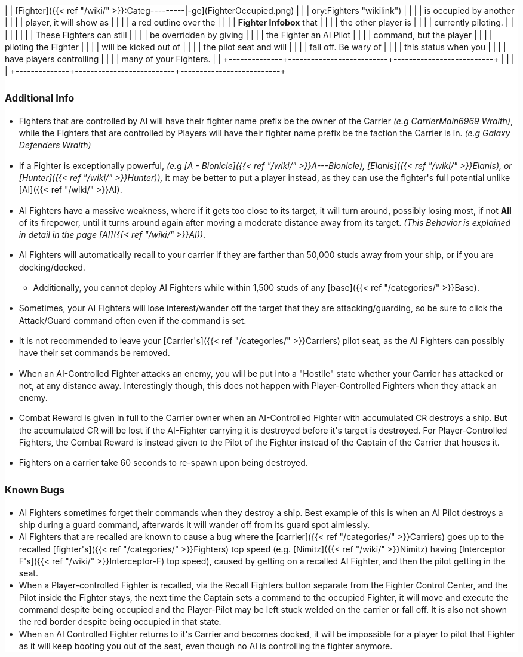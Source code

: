 |              | [Fighter]({{< ref "/wiki/" >}}:Categ---------|-ge](FighterOccupied.png) | | | ory:Fighters "wikilink") | | | | is occupied by another | | | | player, it will show as | | | | a red outline over the | | | | **Fighter Infobox** that | | | | the other player is | | | | currently piloting. | | | | | | | | These Fighters can still | | | | be overridden by giving | | | | the Fighter an AI Pilot | | | | command, but the player | | | | piloting the Fighter | | | | will be kicked out of | | | | the pilot seat and will | | | | fall off. Be wary of | | | | this status when you | | | | have players controlling | | | | many of your Fighters. | | +--------------+--------------------------+--------------------------+ | | | | +--------------+--------------------------+--------------------------+

### Additional Info 

- Fighters that are controlled by AI will have their fighter name prefix be the owner of the Carrier _(e.g CarrierMain6969 Wraith)_, while the Fighters that are controlled by Players will have their fighter name prefix be the faction the Carrier is in. _(e.g Galaxy Defenders Wraith)_



- If a Fighter is exceptionally powerful, _(e.g [A - Bionicle]({{< ref "/wiki/" >}}A---Bionicle), [Elanis]({{< ref "/wiki/" >}}Elanis), or [Hunter]({{< ref "/wiki/" >}}Hunter)),_ it may be better to put a player instead, as they can use the fighter's full potential unlike [AI]({{< ref "/wiki/" >}}AI).
- AI Fighters have a massive weakness, where if it gets too close to its target, it will turn around, possibly losing most, if not **All** of its firepower, until it turns around again after moving a moderate distance away from its target. _(This Behavior is explained in detail in the page [AI]({{< ref "/wiki/" >}}AI))_.
- AI Fighters will automatically recall to your carrier if they are farther than 50,000 studs away from your ship, or if you are docking/docked.
  - Additionally, you cannot deploy AI Fighters while within 1,500 studs of any [base]({{< ref "/categories/" >}}Base).
- Sometimes, your AI Fighters will lose interest/wander off the target that they are attacking/guarding, so be sure to click the Attack/Guard command often even if the command is set.
- It is not recommended to leave your [Carrier's]({{< ref "/categories/" >}}Carriers) pilot seat, as the AI Fighters can possibly have their set commands be removed.
- When an AI-Controlled Fighter attacks an enemy, you will be put into a "Hostile" state whether your Carrier has attacked or not, at any distance away. Interestingly though, this does not happen with Player-Controlled Fighters when they attack an enemy.
- Combat Reward is given in full to the Carrier owner when an AI-Controlled Fighter with accumulated CR destroys a ship. But the accumulated CR will be lost if the AI-Fighter carrying it is destroyed before it's target is destroyed. For Player-Controlled Fighters, the Combat Reward is instead given to the Pilot of the Fighter instead of the Captain of the Carrier that houses it.
- Fighters on a carrier take 60 seconds to re-spawn upon being destroyed.

### Known Bugs 

- AI Fighters sometimes forget their commands when they destroy a ship. Best example of this is when an AI Pilot destroys a ship during a guard command, afterwards it will wander off from its guard spot aimlessly.
- AI Fighters that are recalled are known to cause a bug where the [carrier]({{< ref "/categories/" >}}Carriers) goes up to the recalled [fighter's]({{< ref "/categories/" >}}Fighters) top speed (e.g. [Nimitz]({{< ref "/wiki/" >}}Nimitz) having [Interceptor F's]({{< ref "/wiki/" >}}Interceptor-F) top speed), caused by getting on a recalled AI Fighter, and then the pilot getting in the seat.
- When a Player-controlled Fighter is recalled, via the Recall Fighters button separate from the Fighter Control Center, and the Pilot inside the Fighter stays, the next time the Captain sets a command to the occupied Fighter, it will move and execute the command despite being occupied and the Player-Pilot may be left stuck welded on the carrier or fall off. It is also not shown the red border despite being occupied in that state.
- When an AI Controlled Fighter returns to it's Carrier and becomes docked, it will be impossible for a player to pilot that Fighter as it will keep booting you out of the seat, even though no AI is controlling the fighter anymore.

